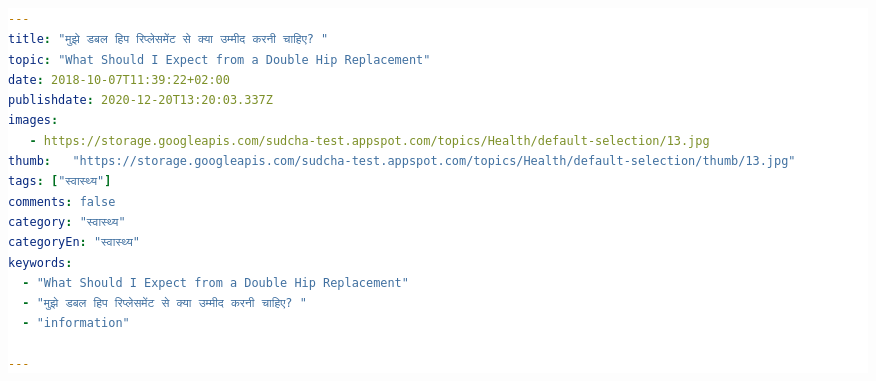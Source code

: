 ```yaml
---
title: "मुझे डबल हिप रिप्लेसमेंट से क्या उम्मीद करनी चाहिए? "
topic: "What Should I Expect from a Double Hip Replacement"
date: 2018-10-07T11:39:22+02:00
publishdate: 2020-12-20T13:20:03.337Z
images: 
   - https://storage.googleapis.com/sudcha-test.appspot.com/topics/Health/default-selection/13.jpg
thumb:   "https://storage.googleapis.com/sudcha-test.appspot.com/topics/Health/default-selection/thumb/13.jpg"
tags: ["स्वास्थ्य"]
comments: false
category: "स्वास्थ्य"
categoryEn: "स्वास्थ्य"
keywords: 
  - "What Should I Expect from a Double Hip Replacement"
  - "मुझे डबल हिप रिप्लेसमेंट से क्या उम्मीद करनी चाहिए? "
  - "information"

---
```
